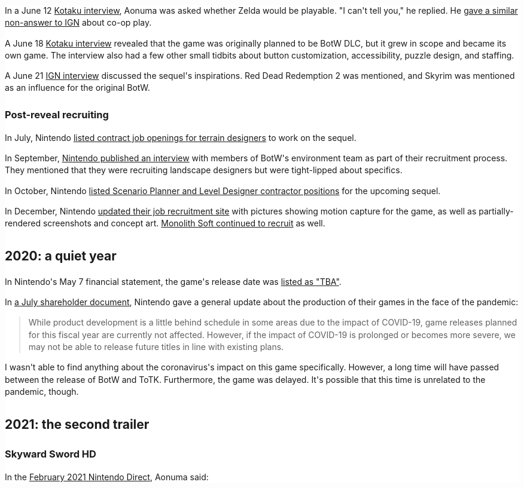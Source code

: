 In a June 12 [Kotaku interview](https://kotaku.com/1835456283), Aonuma was asked whether Zelda would be playable. "I can't tell you," he replied. He [gave a similar non-answer to IGN](https://www.ign.com/articles/2019/06/19/heres-what-zelda-breath-of-the-wild-sequels-creator-is-willing-to-say-about-co-op-e3-2019) about co-op play.

A June 18 [Kotaku interview](https://kotaku.com/1835624233) revealed that the game was originally planned to be BotW DLC, but it grew in scope and became its own game. The interview also had a few other small tidbits about button customization, accessibility, puzzle design, and staffing.

A June 21 [IGN interview](https://www.ign.com/articles/2019/06/21/breath-of-the-wild-sequel-team-drew-inspiration-from-red-dead-redemption-2-e3-2019) discussed the sequel's inspirations. Red Dead Redemption 2 was mentioned, and Skyrim was mentioned as an influence for the original BotW.

### Post-reveal recruiting

In July, Nintendo [listed contract job openings for terrain designers](https://mynintendonews.com/2019/07/05/nintendo-continues-recruiting-for-zelda-breath-of-the-wild-2/) to work on the sequel.

In September, [Nintendo published an interview](https://www.zeldadungeon.net/breath-of-the-wild-environment-artists-share-what-they-want-out-of-the-sequel/) with members of BotW's environment team as part of their recruitment process. They mentioned that they were recruiting landscape designers but were tight-lipped about specifics.

In October, Nintendo [listed Scenario Planner and Level Designer contractor positions](https://www.zeldadungeon.net/nintendo-still-recruiting-designers-for-breath-of-the-wild-sequel/) for the upcoming sequel.

In December, Nintendo [updated their job recruitment site](https://www.resetera.com/threads/157689/) with pictures showing motion capture for the game, as well as partially-rendered screenshots and concept art. [Monolith Soft continued to recruit](https://www.zeldadungeon.net/xenoblade-chronicles-developer-monolift-soft-still-hiring-for-the-breath-of-the-wild-sequel/) as well.

## 2020: a quiet year

In Nintendo's May 7 financial statement, the game's release date was [listed as "TBA"](https://kotaku.com/1843309355).

In [a July shareholder document](https://www.nintendo.co.jp/ir/pdf/2020/qa2006e.pdf), Nintendo gave a general update about the production of their games in the face of the pandemic:

> While product development is a little behind schedule in some areas due to the impact of COVID-19, game releases planned for this fiscal year are currently not affected. However, if the impact of COVID-19 is prolonged or becomes more severe, we may not be able to release future titles in line with existing plans.

I wasn't able to find anything about the coronavirus's impact on this game specifically. However, a long time will have passed between the release of BotW and ToTK. Furthermore, the game was delayed. It's possible that this time is unrelated to the pandemic, though.

## 2021: the second trailer

### Skyward Sword HD

In the [February 2021 Nintendo Direct](https://www.youtube.com/watch?v=IVHbzcr1-D8), Aonuma said:

